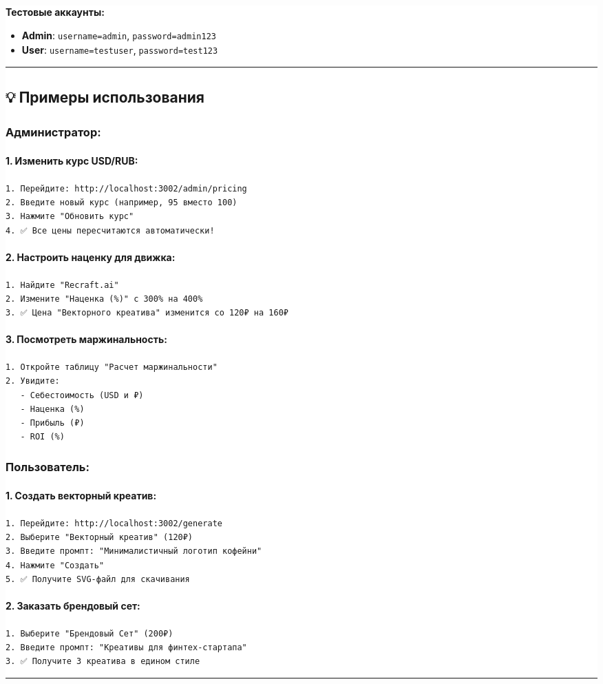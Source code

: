 **Тестовые аккаунты:**
- **Admin**: `username=admin`, `password=admin123`
- **User**: `username=testuser`, `password=test123`

---

## 💡 Примеры использования

### Администратор:

#### 1. Изменить курс USD/RUB:
```
1. Перейдите: http://localhost:3002/admin/pricing
2. Введите новый курс (например, 95 вместо 100)
3. Нажмите "Обновить курс"
4. ✅ Все цены пересчитаются автоматически!
```

#### 2. Настроить наценку для движка:
```
1. Найдите "Recraft.ai"
2. Измените "Наценка (%)" с 300% на 400%
3. ✅ Цена "Векторного креатива" изменится со 120₽ на 160₽
```

#### 3. Посмотреть маржинальность:
```
1. Откройте таблицу "Расчет маржинальности"
2. Увидите:
   - Себестоимость (USD и ₽)
   - Наценка (%)
   - Прибыль (₽)
   - ROI (%)
```

### Пользователь:

#### 1. Создать векторный креатив:
```
1. Перейдите: http://localhost:3002/generate
2. Выберите "Векторный креатив" (120₽)
3. Введите промпт: "Минималистичный логотип кофейни"
4. Нажмите "Создать"
5. ✅ Получите SVG-файл для скачивания
```

#### 2. Заказать брендовый сет:
```
1. Выберите "Брендовый Сет" (200₽)
2. Введите промпт: "Креативы для финтех-стартапа"
3. ✅ Получите 3 креатива в едином стиле
```

---